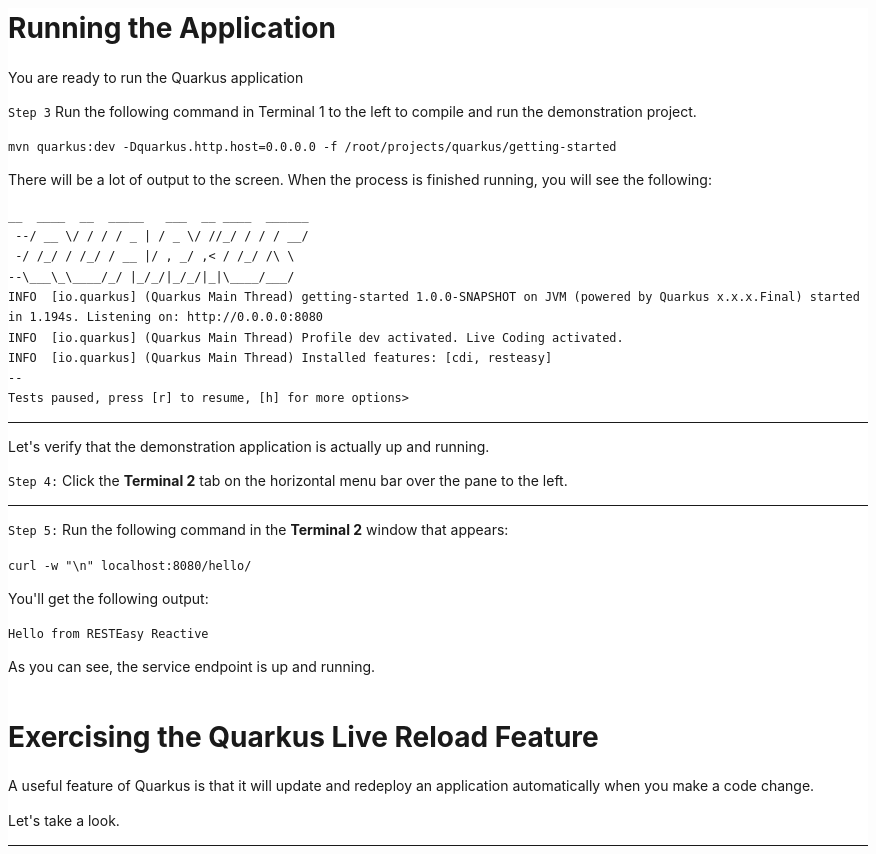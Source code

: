 # Running the Application

You are ready to run the Quarkus application

`Step 3` Run the following command in Terminal 1 to the left to compile and run the demonstration project.

```
mvn quarkus:dev -Dquarkus.http.host=0.0.0.0 -f /root/projects/quarkus/getting-started
```

There will be a lot of output to the screen. When the process is finished running, you will see the following:

```
__  ____  __  _____   ___  __ ____  ______
 --/ __ \/ / / / _ | / _ \/ //_/ / / / __/
 -/ /_/ / /_/ / __ |/ , _/ ,< / /_/ /\ \
--\___\_\____/_/ |_/_/|_/_/|_|\____/___/
INFO  [io.quarkus] (Quarkus Main Thread) getting-started 1.0.0-SNAPSHOT on JVM (powered by Quarkus x.x.x.Final) started in 1.194s. Listening on: http://0.0.0.0:8080
INFO  [io.quarkus] (Quarkus Main Thread) Profile dev activated. Live Coding activated.
INFO  [io.quarkus] (Quarkus Main Thread) Installed features: [cdi, resteasy]
--
Tests paused, press [r] to resume, [h] for more options>
```

----

Let's verify that the demonstration application is actually up and running.

`Step 4:` Click the **Terminal 2** tab on the horizontal menu bar over the pane to the left.

----

`Step 5:` Run the following command in the **Terminal 2** window that appears:

```
curl -w "\n" localhost:8080/hello/
```

You'll get the following output:

```
Hello from RESTEasy Reactive
```

As you can see, the service endpoint is up and running.

# Exercising the Quarkus Live Reload Feature

A useful feature of Quarkus is that it will update and redeploy an application automatically when you make a code change.

Let's take a look.

----
